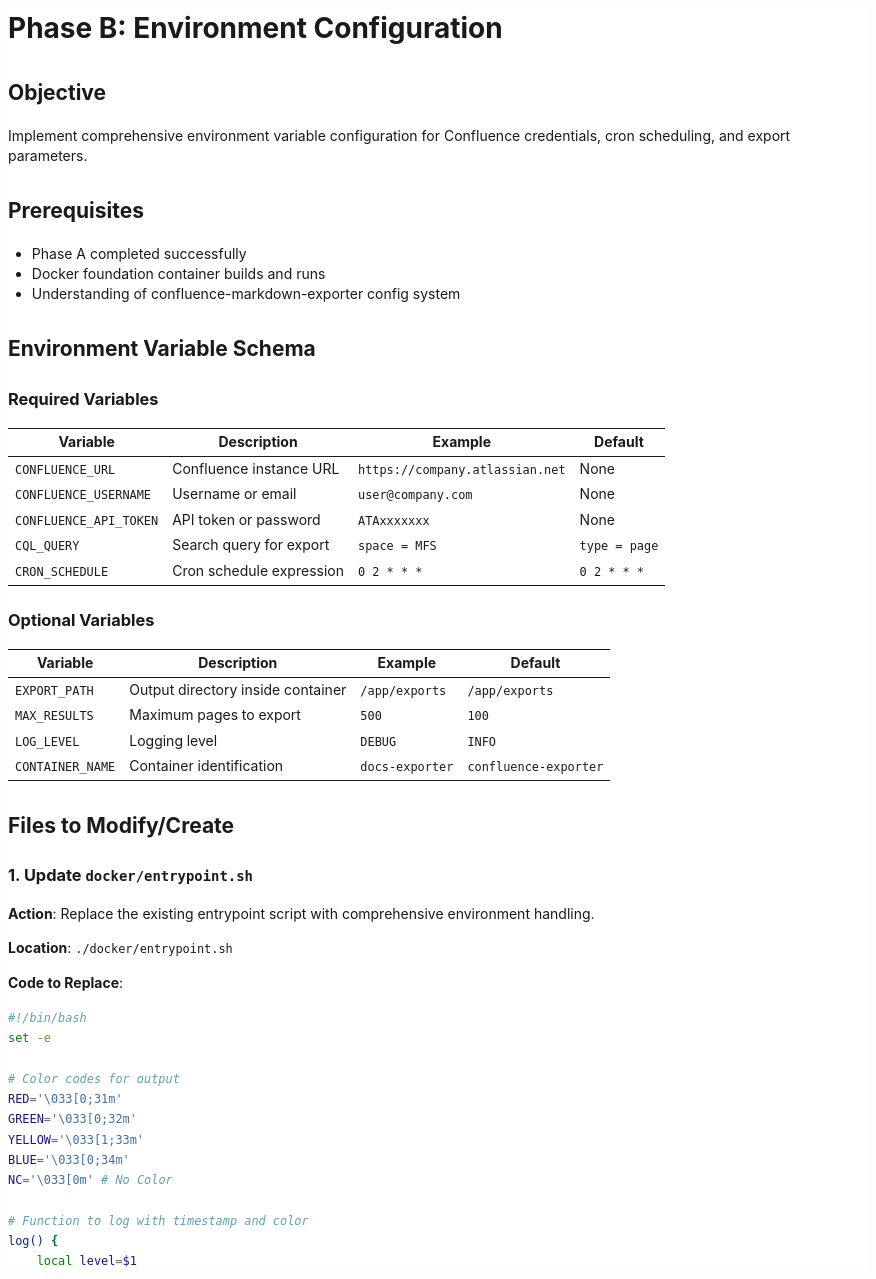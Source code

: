 # Phase B: Environment Configuration

## Objective
Implement comprehensive environment variable configuration for Confluence credentials, cron scheduling, and export parameters.

## Prerequisites
- Phase A completed successfully
- Docker foundation container builds and runs
- Understanding of confluence-markdown-exporter config system

## Environment Variable Schema

### Required Variables
| Variable | Description | Example | Default |
|----------|-------------|---------|---------|
| `CONFLUENCE_URL` | Confluence instance URL | `https://company.atlassian.net` | None |
| `CONFLUENCE_USERNAME` | Username or email | `user@company.com` | None |
| `CONFLUENCE_API_TOKEN` | API token or password | `ATAxxxxxxx` | None |
| `CQL_QUERY` | Search query for export | `space = MFS` | `type = page` |
| `CRON_SCHEDULE` | Cron schedule expression | `0 2 * * *` | `0 2 * * *` |

### Optional Variables
| Variable | Description | Example | Default |
|----------|-------------|---------|---------|
| `EXPORT_PATH` | Output directory inside container | `/app/exports` | `/app/exports` |
| `MAX_RESULTS` | Maximum pages to export | `500` | `100` |
| `LOG_LEVEL` | Logging level | `DEBUG` | `INFO` |
| `CONTAINER_NAME` | Container identification | `docs-exporter` | `confluence-exporter` |

## Files to Modify/Create

### 1. Update `docker/entrypoint.sh`

**Action**: Replace the existing entrypoint script with comprehensive environment handling.

**Location**: `./docker/entrypoint.sh`

**Code to Replace**:

```bash
#!/bin/bash
set -e

# Color codes for output
RED='\033[0;31m'
GREEN='\033[0;32m'
YELLOW='\033[1;33m'
BLUE='\033[0;34m'
NC='\033[0m' # No Color

# Function to log with timestamp and color
log() {
    local level=$1
```